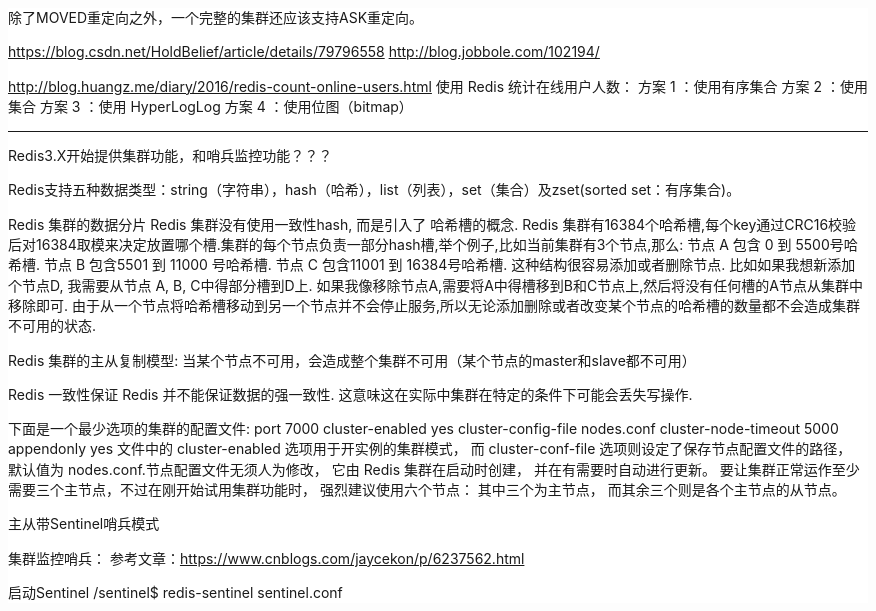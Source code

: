 除了MOVED重定向之外，一个完整的集群还应该支持ASK重定向。

 
 https://blog.csdn.net/HoldBelief/article/details/79796558
 http://blog.jobbole.com/102194/
 
 
 
 

 http://blog.huangz.me/diary/2016/redis-count-online-users.html
 使用 Redis 统计在线用户人数：
方案 1 ：使用有序集合
方案 2 ：使用集合
方案 3 ：使用 HyperLogLog
方案 4 ：使用位图（bitmap）



---------------------------------------------------------------------------------------------------------------------



Redis3.X开始提供集群功能，和哨兵监控功能？？？

Redis支持五种数据类型：string（字符串），hash（哈希），list（列表），set（集合）及zset(sorted set：有序集合)。

Redis 集群的数据分片
Redis 集群没有使用一致性hash, 而是引入了 哈希槽的概念.
Redis 集群有16384个哈希槽,每个key通过CRC16校验后对16384取模来决定放置哪个槽.集群的每个节点负责一部分hash槽,举个例子,比如当前集群有3个节点,那么:
节点 A 包含 0 到 5500号哈希槽.
节点 B 包含5501 到 11000 号哈希槽.
节点 C 包含11001 到 16384号哈希槽.
这种结构很容易添加或者删除节点. 比如如果我想新添加个节点D, 我需要从节点 A, B, C中得部分槽到D上. 如果我像移除节点A,需要将A中得槽移到B和C节点上,然后将没有任何槽的A节点从集群中移除即可. 由于从一个节点将哈希槽移动到另一个节点并不会停止服务,所以无论添加删除或者改变某个节点的哈希槽的数量都不会造成集群不可用的状态.

Redis 集群的主从复制模型:
当某个节点不可用，会造成整个集群不可用（某个节点的master和slave都不可用）

Redis 一致性保证
Redis 并不能保证数据的强一致性. 这意味这在实际中集群在特定的条件下可能会丢失写操作.

下面是一个最少选项的集群的配置文件:
port 7000
cluster-enabled yes
cluster-config-file nodes.conf
cluster-node-timeout 5000
appendonly yes
文件中的 cluster-enabled 选项用于开实例的集群模式， 而 cluster-conf-file 选项则设定了保存节点配置文件的路径， 默认值为 nodes.conf.节点配置文件无须人为修改， 它由 Redis 集群在启动时创建， 并在有需要时自动进行更新。
要让集群正常运作至少需要三个主节点，不过在刚开始试用集群功能时， 强烈建议使用六个节点： 其中三个为主节点， 而其余三个则是各个主节点的从节点。


主从带Sentinel哨兵模式

集群监控哨兵：
参考文章：https://www.cnblogs.com/jaycekon/p/6237562.html

启动Sentinel
/sentinel$ redis-sentinel sentinel.conf
